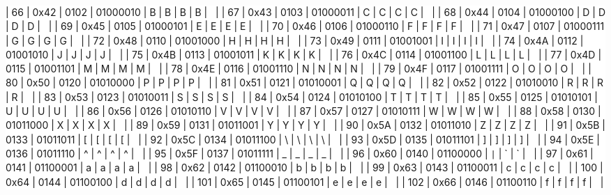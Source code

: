 | 66 | 0x42 | 0102 | 01000010 | B | B | B | &#66; |   |
| 67 | 0x43 | 0103 | 01000011 | C | C | C | &#67; |   |
| 68 | 0x44 | 0104 | 01000100 | D | D | D | &#68; |   |
| 69 | 0x45 | 0105 | 01000101 | E | E | E | &#69; |   |
| 70 | 0x46 | 0106 | 01000110 | F | F | F | &#70; |   |
| 71 | 0x47 | 0107 | 01000111 | G | G | G | &#71; |   |
| 72 | 0x48 | 0110 | 01001000 | H | H | H | &#72; |   |
| 73 | 0x49 | 0111 | 01001001 | I | I | I | &#73; |   |
| 74 | 0x4A | 0112 | 01001010 | J | J | J | &#74; |   |
| 75 | 0x4B | 0113 | 01001011 | K | K | K | &#75; |   |
| 76 | 0x4C | 0114 | 01001100 | L | L | L | &#76; |   |
| 77 | 0x4D | 0115 | 01001101 | M | M | M | &#77; |   |
| 78 | 0x4E | 0116 | 01001110 | N | N | N | &#78; |   |
| 79 | 0x4F | 0117 | 01001111 | O | O | O | &#79; |   |
| 80 | 0x50 | 0120 | 01010000 | P | P | P | &#80; |   |
| 81 | 0x51 | 0121 | 01010001 | Q | Q | Q | &#81; |   |
| 82 | 0x52 | 0122 | 01010010 | R | R | R | &#82; |   |
| 83 | 0x53 | 0123 | 01010011 | S | S | S | &#83; |   |
| 84 | 0x54 | 0124 | 01010100 | T | T | T | &#84; |   |
| 85 | 0x55 | 0125 | 01010101 | U | U | U | &#85; |   |
| 86 | 0x56 | 0126 | 01010110 | V | V | V | &#86; |   |
| 87 | 0x57 | 0127 | 01010111 | W | W | W | &#87; |   |
| 88 | 0x58 | 0130 | 01011000 | X | X | X | &#88; |   |
| 89 | 0x59 | 0131 | 01011001 | Y | Y | Y | &#89; |   |
| 90 | 0x5A | 0132 | 01011010 | Z | Z | Z | &#90; |   |
| 91 | 0x5B | 0133 | 01011011 | [ | [ | [ | &#91; |   |
| 92 | 0x5C | 0134 | 01011100 | \ | \ | \ | &#92; |   |
| 93 | 0x5D | 0135 | 01011101 | ] | ] | ] | &#93; |   |
| 94 | 0x5E | 0136 | 01011110 | ^ | ^ | ^ | &#94; |   |
| 95 | 0x5F | 0137 | 01011111 | \_ | \_ | \_ | &#95; |   |
| 96 | 0x60 | 0140 | 01100000 | ` | ` | ` | &#96; |   |
| 97 | 0x61 | 0141 | 01100001 | a | a | a | &#97; |   |
| 98 | 0x62 | 0142 | 01100010 | b | b | b | &#98; |   |
| 99 | 0x63 | 0143 | 01100011 | c | c | c | &#99; |   |
| 100 | 0x64 | 0144 | 01100100 | d | d | d | &#100; |   |
| 101 | 0x65 | 0145 | 01100101 | e | e | e | &#101; |   |
| 102 | 0x66 | 0146 | 01100110 | f | f | f | &#102; |   |